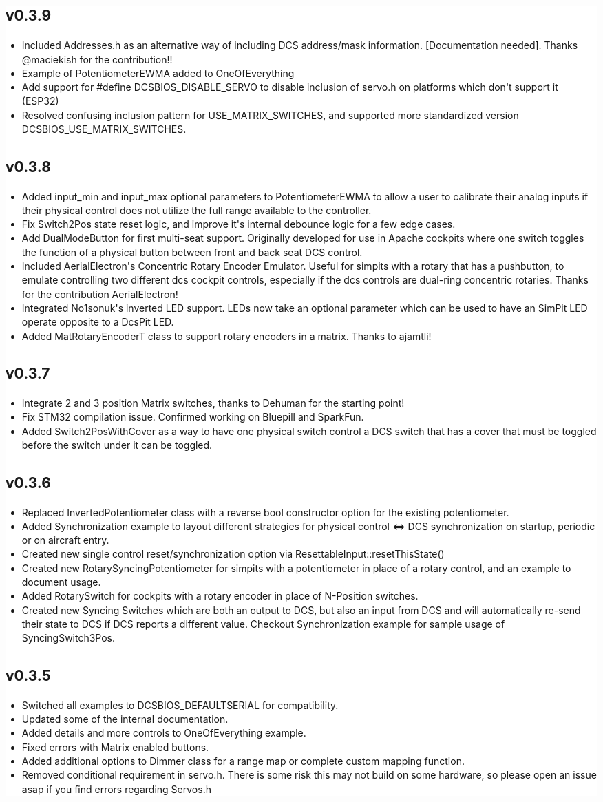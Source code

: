 ## v0.3.9
- Included Addresses.h as an alternative way of including DCS address/mask information.  [Documentation needed].  Thanks @maciekish for the contribution!!
- Example of PotentiometerEWMA added to OneOfEverything
- Add support for #define DCSBIOS_DISABLE_SERVO to disable inclusion of servo.h on platforms which don't support it (ESP32)
- Resolved confusing inclusion pattern for USE_MATRIX_SWITCHES, and supported more standardized version DCSBIOS_USE_MATRIX_SWITCHES.

## v0.3.8
- Added input_min and input_max optional parameters to PotentiometerEWMA to allow a user to calibrate their analog inputs if their physical control does not utilize the full range available to the controller.
- Fix Switch2Pos state reset logic, and improve it's internal debounce logic for a few edge cases.
- Add DualModeButton for first multi-seat support.  Originally developed for use in Apache cockpits where one switch toggles the function of a physical button between front and back seat DCS control.
- Included AerialElectron's Concentric Rotary Encoder Emulator.  Useful for simpits with a rotary that has a pushbutton, to emulate controlling two different dcs cockpit controls, especially if the dcs controls are dual-ring concentric rotaries.  Thanks for the contribution AerialElectron!
- Integrated No1sonuk's inverted LED support.  LEDs now take an optional parameter which can be used to have an SimPit LED operate opposite to a DcsPit LED.
- Added MatRotaryEncoderT class to support rotary encoders in a matrix.  Thanks to ajamtli!

## v0.3.7
- Integrate 2 and 3 position Matrix switches, thanks to Dehuman for the starting point!
- Fix STM32 compilation issue.  Confirmed working on Bluepill and SparkFun.
- Added Switch2PosWithCover as a way to have one physical switch control a DCS switch that has a cover that must be toggled before the switch under
  it can be toggled.

## v0.3.6
- Replaced InvertedPotentiometer class with a reverse bool constructor option for the existing potentiometer.
- Added Synchronization example to layout different strategies for physical control <=> DCS synchronization on startup, periodic or on aircraft entry.
- Created new single control reset/synchronization option via ResettableInput::resetThisState()
- Created new RotarySyncingPotentiometer for simpits with a potentiometer in place of a rotary control, and an example to document usage.
- Added RotarySwitch for cockpits with a rotary encoder in place of N-Position switches.
- Created new Syncing Switches which are both an output to DCS, but also an input from DCS and will automatically re-send their state to DCS if DCS reports a different value.  Checkout Synchronization example for sample usage of SyncingSwitch3Pos.

## v0.3.5
- Switched all examples to DCSBIOS_DEFAULTSERIAL for compatibility.
- Updated some of the internal documentation.
- Added details and more controls to OneOfEverything example.
- Fixed errors with Matrix enabled buttons.
- Added additional options to Dimmer class for a range map or complete custom mapping function.
- Removed conditional requirement in servo.h.  There is some risk this may not build on some hardware, so please open an issue asap if you find errors regarding Servos.h
